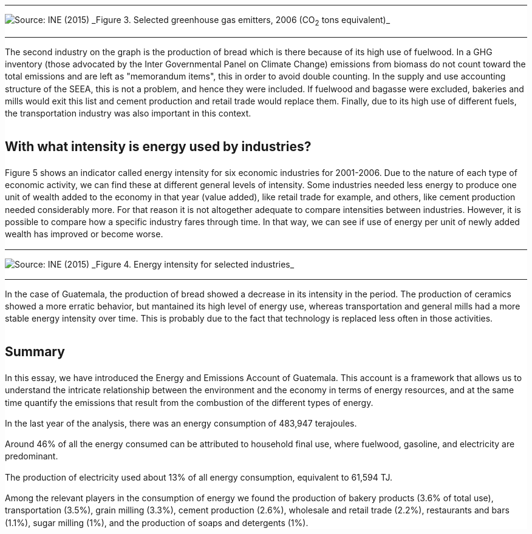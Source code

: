 

<hr>
<img src="/float/energy/energy-largest-emitters.jpg" class="img-responsive" alt="Source: INE (2015)">
_Figure 3. Selected greenhouse gas emitters, 2006 (CO<sub>2</sub> tons equivalent)_
<hr>

The second industry on the graph is the production of bread which is there because of its high use of fuelwood. In a GHG inventory (those advocated by the Inter Governmental Panel on Climate Change) emissions from biomass do not count toward the total emissions and are left as "memorandum items", this in order to avoid double counting. In the supply and use accounting structure of the SEEA, this is not a problem, and hence they were included. If fuelwood and bagasse were excluded, bakeries and mills would exit this list and cement production and retail trade would replace them. Finally, due to its high use of different fuels, the transportation industry was also important in this context.

## With what intensity is energy used by industries?

Figure 5 shows an indicator called energy intensity for six economic industries for 2001-2006. Due to the nature of each type of economic activity, we can find these at different general levels of intensity. Some industries needed less energy to produce one unit of wealth added to the economy in that year (value added), like retail trade for example, and others, like cement production needed considerably more. For that reason it is not altogether adequate to compare intensities between industries. However, it is possible to compare how a specific industry fares through time. In that way, we can see if use of energy per unit of newly added wealth has improved or become worse.



<hr>
<img src="/float/energy/energy-intensity.jpg" class="img-responsive" alt="Source: INE (2015)">
_Figure 4. Energy intensity for selected industries_
<hr>

In the case of Guatemala, the production of bread showed a decrease in its intensity in the period. The production of ceramics showed a more erratic behavior, but mantained its high level of energy use, whereas transportation and general mills had a more stable energy intensity over time. This is probably due to the fact that technology is replaced less often in those activities.



## Summary

In this essay, we have introduced the Energy and Emissions Account of Guatemala. This account is a framework that allows us to understand the intricate relationship between the environment and the economy in terms of energy resources, and at the same time quantify the emissions that result from the combustion of the different types of energy.

In the last year of the analysis, there was an energy consumption of 483,947 terajoules.

Around 46% of all the energy consumed can be attributed to household final use, where fuelwood, gasoline, and electricity are predominant.

The production of electricity used about 13% of all energy consumption, equivalent to 61,594 TJ. 

Among the relevant players in the consumption of energy we found the production of bakery products (3.6% of total use), transportation (3.5%), grain milling (3.3%), cement production (2.6%), wholesale and retail trade (2.2%), restaurants and bars (1.1%), sugar milling (1%), and the production of soaps and detergents (1%).
